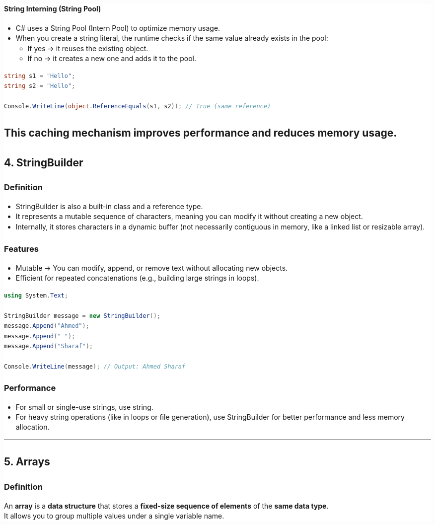 #### String Interning (String Pool)
- C# uses a String Pool (Intern Pool) to optimize memory usage.
- When you create a string literal, the runtime checks if the same value already exists in the pool:
    - If yes → it reuses the existing object.
    - If no → it creates a new one and adds it to the pool.

```csharp
string s1 = "Hello";
string s2 = "Hello";

Console.WriteLine(object.ReferenceEquals(s1, s2)); // True (same reference)
```
This caching mechanism improves performance and reduces memory usage.
---
## 4. StringBuilder

### Definition
- StringBuilder is also a built-in class and a reference type.
- It represents a mutable sequence of characters, meaning you can modify it without creating a new object.
- Internally, it stores characters in a dynamic buffer (not necessarily contiguous in memory, like a linked list or resizable array).

### Features
- Mutable → You can modify, append, or remove text without allocating new objects.
- Efficient for repeated concatenations (e.g., building large strings in loops).

```csharp 
using System.Text;

StringBuilder message = new StringBuilder();
message.Append("Ahmed");
message.Append(" ");
message.Append("Sharaf");

Console.WriteLine(message); // Output: Ahmed Sharaf
```
### Performance
- For small or single-use strings, use string.
- For heavy string operations (like in loops or file generation), use StringBuilder for better performance and less memory allocation.
---
## 5. Arrays

### Definition
An **array** is a **data structure** that stores a **fixed-size sequence of elements** of the **same data type**.  
It allows you to group multiple values under a single variable name.
